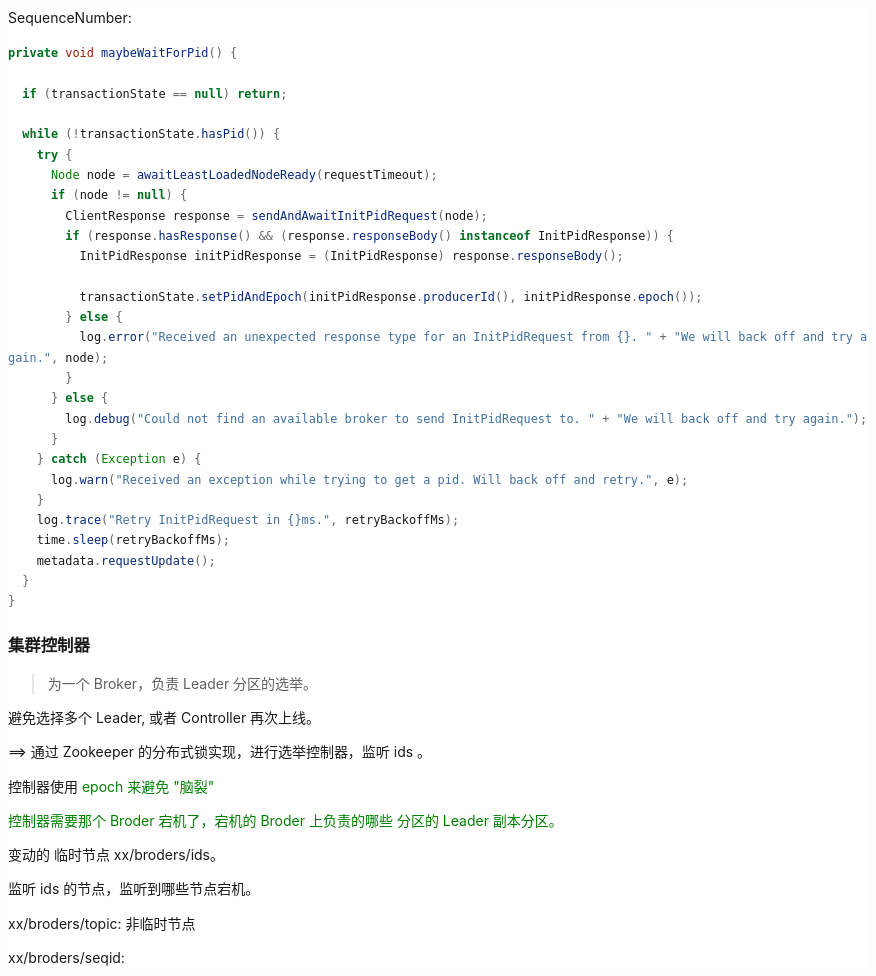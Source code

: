 SequenceNumber:

```java
private void maybeWaitForPid() {

  if (transactionState == null) return;

  while (!transactionState.hasPid()) {
    try {
      Node node = awaitLeastLoadedNodeReady(requestTimeout);
      if (node != null) {
        ClientResponse response = sendAndAwaitInitPidRequest(node);
        if (response.hasResponse() && (response.responseBody() instanceof InitPidResponse)) {
          InitPidResponse initPidResponse = (InitPidResponse) response.responseBody();

          transactionState.setPidAndEpoch(initPidResponse.producerId(), initPidResponse.epoch());
        } else {
          log.error("Received an unexpected response type for an InitPidRequest from {}. " + "We will back off and try again.", node);
        }
      } else {
        log.debug("Could not find an available broker to send InitPidRequest to. " + "We will back off and try again.");
      }
    } catch (Exception e) {
      log.warn("Received an exception while trying to get a pid. Will back off and retry.", e);
    }
    log.trace("Retry InitPidRequest in {}ms.", retryBackoffMs);
    time.sleep(retryBackoffMs);
    metadata.requestUpdate();
  }
}
```





### 集群控制器

> 为一个 Broker，负责 Leader 分区的选举。

避免选择多个 Leader, 或者 Controller 再次上线。

==> 通过 Zookeeper 的分布式锁实现，进行选举控制器，监听 ids 。

控制器使用 <font color="green">epoch 来避免 "脑裂"</font>

<font color="green">控制器需要那个 Broder 宕机了，宕机的 Broder 上负责的哪些 分区的 Leader 副本分区。</font>

变动的 临时节点 xx/broders/ids。

监听 ids 的节点，监听到哪些节点宕机。

xx/broders/topic: 非临时节点

xx/broders/seqid: 
